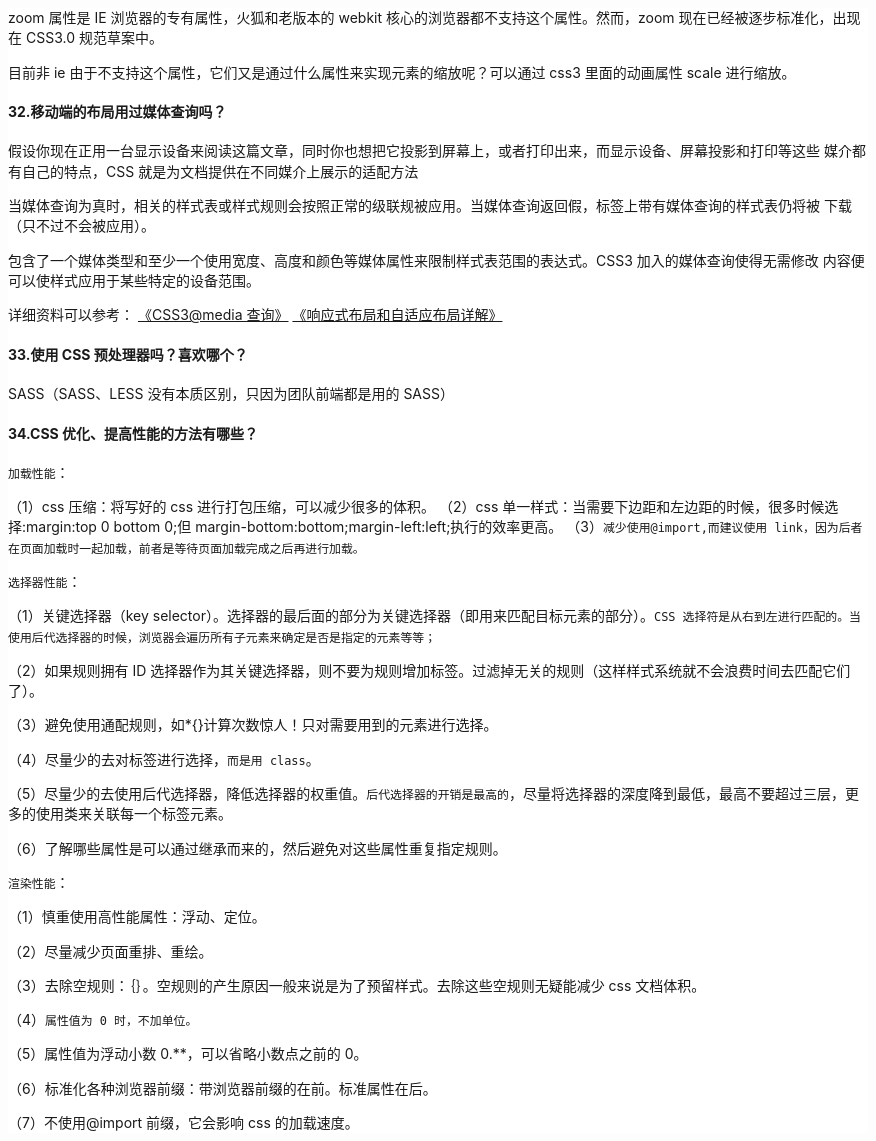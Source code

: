 zoom 属性是 IE 浏览器的专有属性，火狐和老版本的 webkit 核心的浏览器都不支持这个属性。然而，zoom 现在已经被逐步标准化，出现在 CSS3.0 规范草案中。

目前非 ie 由于不支持这个属性，它们又是通过什么属性来实现元素的缩放呢？可以通过 css3 里面的动画属性 scale 进行缩放。

#### 32.移动端的布局用过媒体查询吗？

假设你现在正用一台显示设备来阅读这篇文章，同时你也想把它投影到屏幕上，或者打印出来，而显示设备、屏幕投影和打印等这些
媒介都有自己的特点，CSS 就是为文档提供在不同媒介上展示的适配方法

当媒体查询为真时，相关的样式表或样式规则会按照正常的级联规被应用。当媒体查询返回假，标签上带有媒体查询的样式表仍将被
下载（只不过不会被应用）。

包含了一个媒体类型和至少一个使用宽度、高度和颜色等媒体属性来限制样式表范围的表达式。CSS3 加入的媒体查询使得无需修改
内容便可以使样式应用于某些特定的设备范围。

详细资料可以参考：
[《CSS3@media 查询》](http://www.runoob.com/cssref/css3-pr-mediaquery.html)
[《响应式布局和自适应布局详解》](http://caibaojian.com/356.html)

#### 33.使用 CSS 预处理器吗？喜欢哪个？

SASS（SASS、LESS 没有本质区别，只因为团队前端都是用的 SASS）

#### 34.CSS 优化、提高性能的方法有哪些？

`加载性能`：

（1）css 压缩：将写好的 css 进行打包压缩，可以减少很多的体积。
（2）css 单一样式：当需要下边距和左边距的时候，很多时候选择:margin:top 0 bottom 0;但 margin-bottom:bottom;margin-left:left;执行的效率更高。
（3）`减少使用@import,而建议使用 link，因为后者在页面加载时一起加载，前者是等待页面加载完成之后再进行加载。`

`选择器性能`：

（1）关键选择器（key selector）。选择器的最后面的部分为关键选择器（即用来匹配目标元素的部分）。`CSS 选择符是从右到左进行匹配的。当使用后代选择器的时候，浏览器会遍历所有子元素来确定是否是指定的元素等等；`

（2）如果规则拥有 ID 选择器作为其关键选择器，则不要为规则增加标签。过滤掉无关的规则（这样样式系统就不会浪费时间去匹配它们了）。

（3）避免使用通配规则，如\*{}计算次数惊人！只对需要用到的元素进行选择。

（4）尽量少的去对标签进行选择，`而是用 class`。

（5）尽量少的去使用后代选择器，降低选择器的权重值。`后代选择器的开销是最高的`，尽量将选择器的深度降到最低，最高不要超过三层，更多的使用类来关联每一个标签元素。

（6）了解哪些属性是可以通过继承而来的，然后避免对这些属性重复指定规则。

`渲染性能`：

（1）慎重使用高性能属性：浮动、定位。

（2）尽量减少页面重排、重绘。

（3）去除空规则：｛｝。空规则的产生原因一般来说是为了预留样式。去除这些空规则无疑能减少 css 文档体积。

（4）`属性值为 0 时，不加单位。`

（5）属性值为浮动小数 0.\*\*，可以省略小数点之前的 0。

（6）标准化各种浏览器前缀：带浏览器前缀的在前。标准属性在后。

（7）不使用@import 前缀，它会影响 css 的加载速度。
